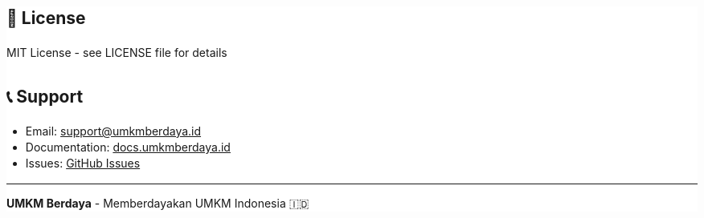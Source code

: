 ## 📄 License

MIT License - see LICENSE file for details

## 📞 Support

- Email: support@umkmberdaya.id
- Documentation: [docs.umkmberdaya.id](https://docs.umkmberdaya.id)
- Issues: [GitHub Issues](https://github.com/your-repo/issues)

---

**UMKM Berdaya** - Memberdayakan UMKM Indonesia 🇮🇩
